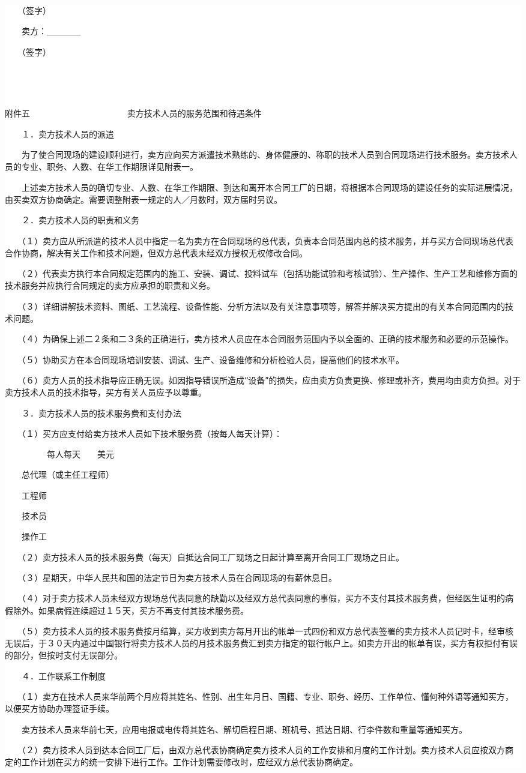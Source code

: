 　　（签字）

　　卖方：＿＿＿＿

　　（签字）

　　

　　

附件五
　　
　　　　　　　　　卖方技术人员的服务范围和待遇条件　　

　　１．卖方技术人员的派遣

　　为了使合同现场的建设顺利进行，卖方应向买方派遣技术熟练的、身体健康的、称职的技术人员到合同现场进行技术服务。卖方技术人员的专业、职务、人数、在华工作期限详见附表一。

　　上述卖方技术人员的确切专业、人数、在华工作期限、到达和离开本合同工厂的日期，将根据本合同现场的建设任务的实际进展情况，由买卖双方协商确定。需要调整附表一规定的人／月数时，双方届时另议。

　　２．卖方技术人员的职责和义务

　　（１）卖方应从所派遣的技术人员中指定一名为卖方在合同现场的总代表，负责本合同范围内总的技术服务，并与买方合同现场总代表合作协商，解决有关工作和技术问题，但双方总代表未经双方授权无权修改合同。

　　（２）代表卖方执行本合同规定范围内的施工、安装、调试、投料试车（包括功能试验和考核试验）、生产操作、生产工艺和维修方面的技术服务并应执行合同规定的卖方应承担的职责和义务。

　　（３）详细讲解技术资料、图纸、工艺流程、设备性能、分析方法以及有关注意事项等，解答并解决买方提出的有关本合同范围内的技术问题。

　　（４）为确保上述二２条和二３条的正确进行，卖方技术人员应在本合同服务范围内予以全面的、正确的技术服务和必要的示范操作。

　　（５）协助买方在本合同现场培训安装、调试、生产、设备维修和分析检验人员，提高他们的技术水平。

　　（６）卖方人员的技术指导应正确无误。如因指导错误所造成“设备”的损失，应由卖方负责更换、修理或补齐，费用均由卖方负担。对于卖方技术人员的技术指导，买方有关人员应予以尊重。

　　３．卖方技术人员的技术服务费和支付办法

　　（１）买方应支付给卖方技术人员如下技术服务费（按每人每天计算）：

　　　　　每人每天　　美元

　　总代理（或主任工程师）

　　工程师

　　技术员

　　操作工

　　（２）卖方技术人员的技术服务费（每天）自抵达合同工厂现场之日起计算至离开合同工厂现场之日止。

　　（３）星期天，中华人民共和国的法定节日为卖方技术人员在合同现场的有薪休息日。

　　（４）对于卖方技术人员未经双方现场总代表同意的缺勤以及经双方总代表同意的事假，买方不支付其技术服务费，但经医生证明的病假除外。如果病假连续超过１５天，买方不再支付其技术服务费。

　　（５）卖方技术人员的技术服务费按月结算，买方收到卖方每月开出的帐单一式四份和双方总代表签署的卖方技术人员记时卡，经审核无误后，于３０天内通过中国银行将卖方技术人员的月技术服务费汇到卖方指定的银行帐户上。如卖方开出的帐单有误，买方有权拒付有误的部分，但按时支付无误部分。

　　４．工作联系工作制度

　　（１）卖方在技术人员来华前两个月应将其姓名、性别、出生年月日、国籍、专业、职务、经历、工作单位、懂何种外语等通知买方，以便买方协助办理签证手续。

　　卖方技术人员来华前七天，应用电报或电传将其姓名、解切启程日期、班机号、抵达日期、行李件数和重量等通知买方。

　　（２）卖方技术人员到达本合同工厂后，由双方总代表协商确定卖方技术人员的工作安排和月度的工作计划。卖方技术人员应按双方商定的工作计划在买方的统一安排下进行工作。工作计划需要修改时，应经双方总代表协商确定。
